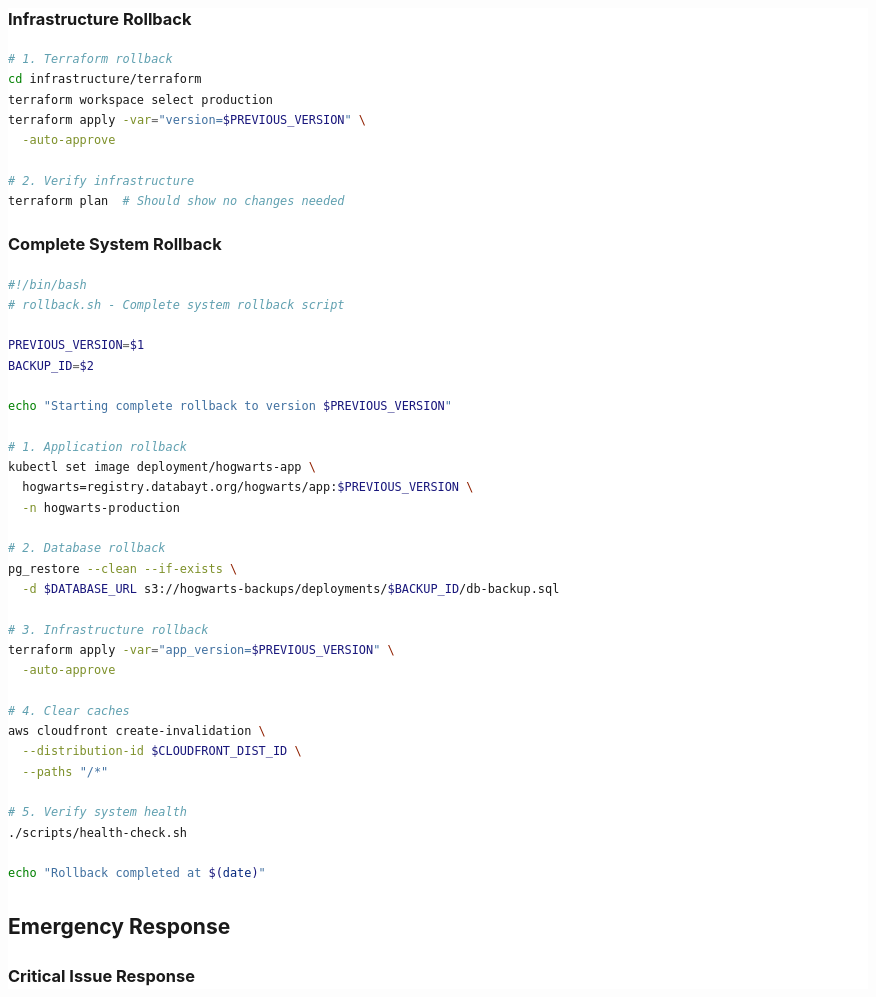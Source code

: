 ### Infrastructure Rollback

```bash
# 1. Terraform rollback
cd infrastructure/terraform
terraform workspace select production
terraform apply -var="version=$PREVIOUS_VERSION" \
  -auto-approve

# 2. Verify infrastructure
terraform plan  # Should show no changes needed
```

### Complete System Rollback

```bash
#!/bin/bash
# rollback.sh - Complete system rollback script

PREVIOUS_VERSION=$1
BACKUP_ID=$2

echo "Starting complete rollback to version $PREVIOUS_VERSION"

# 1. Application rollback
kubectl set image deployment/hogwarts-app \
  hogwarts=registry.databayt.org/hogwarts/app:$PREVIOUS_VERSION \
  -n hogwarts-production

# 2. Database rollback
pg_restore --clean --if-exists \
  -d $DATABASE_URL s3://hogwarts-backups/deployments/$BACKUP_ID/db-backup.sql

# 3. Infrastructure rollback
terraform apply -var="app_version=$PREVIOUS_VERSION" \
  -auto-approve

# 4. Clear caches
aws cloudfront create-invalidation \
  --distribution-id $CLOUDFRONT_DIST_ID \
  --paths "/*"

# 5. Verify system health
./scripts/health-check.sh

echo "Rollback completed at $(date)"
```

## Emergency Response

### Critical Issue Response
